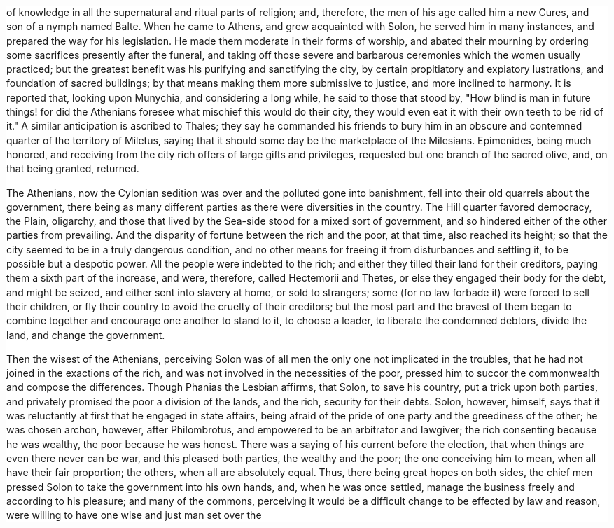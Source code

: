 of knowledge in all the supernatural and ritual parts of religion; and,
therefore, the men of his age called him a new Cures, and son of a
nymph named Balte.  When he came to Athens, and grew acquainted with
Solon, he served him in many instances, and prepared the way for his
legislation.  He made them moderate in their forms of worship, and
abated their mourning by ordering some sacrifices presently after the
funeral, and taking off those severe and barbarous ceremonies which the
women usually practiced; but the greatest benefit was his purifying and
sanctifying the city, by certain propitiatory and expiatory lustrations,
and foundation of sacred buildings; by that means making them more
submissive to justice, and more inclined to harmony.  It is reported
that, looking upon Munychia, and considering a long while, he said to
those that stood by, "How blind is man in future things! for did the
Athenians foresee what mischief this would do their city, they would
even eat it with their own teeth to be rid of it."  A similar
anticipation is ascribed to Thales; they say he commanded his friends to
bury him in an obscure and contemned quarter of the territory of
Miletus, saying that it should some day be the marketplace of the
Milesians.  Epimenides, being much honored, and receiving from the city
rich offers of large gifts and privileges, requested but one branch of
the sacred olive, and, on that being granted, returned.

The Athenians, now the Cylonian sedition was over and the polluted gone
into banishment, fell into their old quarrels about the government,
there being as many different parties as there were diversities in the
country. The Hill quarter favored democracy, the Plain, oligarchy, and
those that lived by the Sea-side stood for a mixed sort of government,
and so hindered either of the other parties from prevailing.  And the
disparity of fortune between the rich and the poor, at that time, also
reached its height; so that the city seemed to be in a truly dangerous
condition, and no other means for freeing it from disturbances and
settling it, to be possible but a despotic power.  All the people were
indebted to the rich; and either they tilled their land for their
creditors, paying them a sixth part of the increase, and were,
therefore, called Hectemorii and Thetes, or else they engaged their body
for the debt, and might be seized, and either sent into slavery at home,
or sold to strangers; some (for no law forbade it) were forced to sell
their children, or fly their country to avoid the cruelty of their
creditors; but the most part and the bravest of them began to combine
together and encourage one another to stand to it, to choose a leader,
to liberate the condemned debtors, divide the land,
and change the government.

Then the wisest of the Athenians, perceiving Solon was of all men the
only one not implicated in the troubles, that he had not joined in the
exactions of the rich, and was not involved in the necessities of the
poor, pressed him to succor the commonwealth and compose the
differences.  Though Phanias the Lesbian affirms, that Solon, to save
his country, put a trick upon both parties, and privately promised the
poor a division of the lands, and the rich, security for their debts.
Solon, however, himself, says that it was reluctantly at first that he
engaged in state affairs, being afraid of the pride of one party and the
greediness of the other; he was chosen archon, however, after
Philombrotus, and empowered to be an arbitrator and lawgiver; the rich
consenting because he was wealthy, the poor because he was honest.
There was a saying of his current before the election, that when things
are even there never can be war, and this pleased both parties, the
wealthy and the poor; the one conceiving him to mean, when all have
their fair proportion; the others, when all are absolutely equal.  Thus,
there being great hopes on both sides, the chief men pressed Solon to
take the government into his own hands, and, when he was once settled,
manage the business freely and according to his pleasure; and many of
the commons, perceiving it would be a difficult change to be effected by
law and reason, were willing to have one wise and just man set over the